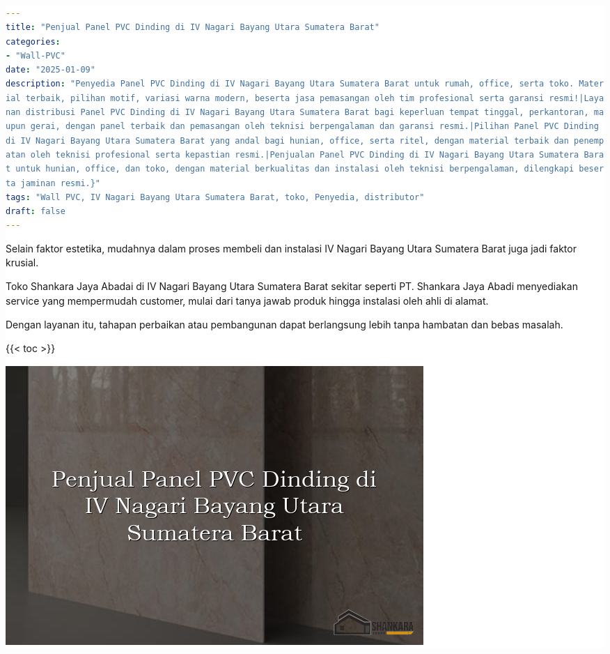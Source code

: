```yaml
---
title: "Penjual Panel PVC Dinding di IV Nagari Bayang Utara Sumatera Barat"
categories: 
- "Wall-PVC"
date: "2025-01-09"
description: "Penyedia Panel PVC Dinding di IV Nagari Bayang Utara Sumatera Barat untuk rumah, office, serta toko. Material terbaik, pilihan motif, variasi warna modern, beserta jasa pemasangan oleh tim profesional serta garansi resmi!|Layanan distribusi Panel PVC Dinding di IV Nagari Bayang Utara Sumatera Barat bagi keperluan tempat tinggal, perkantoran, maupun gerai, dengan panel terbaik dan pemasangan oleh teknisi berpengalaman dan garansi resmi.|Pilihan Panel PVC Dinding di IV Nagari Bayang Utara Sumatera Barat yang andal bagi hunian, office, serta ritel, dengan material terbaik dan penempatan oleh teknisi profesional serta kepastian resmi.|Penjualan Panel PVC Dinding di IV Nagari Bayang Utara Sumatera Barat untuk hunian, office, dan toko, dengan material berkualitas dan instalasi oleh teknisi berpengalaman, dilengkapi beserta jaminan resmi.}"
tags: "Wall PVC, IV Nagari Bayang Utara Sumatera Barat, toko, Penyedia, distributor"
draft: false
---
```


Selain faktor estetika, mudahnya dalam proses membeli dan instalasi IV Nagari Bayang Utara Sumatera Barat juga jadi faktor krusial.

Toko Shankara Jaya Abadai di IV Nagari Bayang Utara Sumatera Barat sekitar seperti PT. Shankara Jaya Abadi menyediakan service yang mempermudah customer, mulai dari tanya jawab produk hingga instalasi oleh ahli di alamat.

Dengan layanan itu, tahapan perbaikan atau pembangunan dapat berlangsung lebih tanpa hambatan dan bebas masalah.

{{< toc >}}

![Penjual Panel PVC Dinding di IV Nagari Bayang Utara Sumatera Barat](/images/Wall-PVC/Penjual-Panel-PVC-Dinding-di-IV-Nagari-Bayang-Utara-Sumatera-Barat.png)
